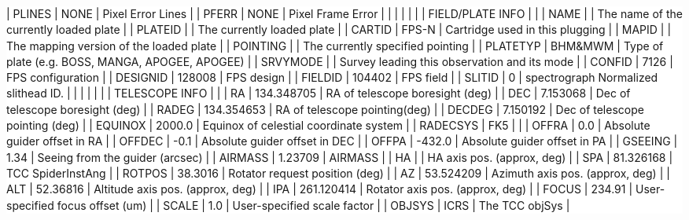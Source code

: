 | PLINES | NONE | Pixel Error Lines |
| PFERR | NONE | Pixel Frame Error |
|  |  |  |
|  | FIELD/PLATE INFO |  |
| NAME |  | The name of the currently loaded plate |
| PLATEID |  | The currently loaded plate |
| CARTID | FPS-N | Cartridge used in this plugging |
| MAPID |  | The mapping version of the loaded plate |
| POINTING |  | The currently specified pointing |
| PLATETYP | BHM&MWM | Type of plate (e.g. BOSS, MANGA, APOGEE, APOGEE) |
| SRVYMODE |  | Survey leading this observation and its mode |
| CONFID | 7126 | FPS configuration |
| DESIGNID | 128008 | FPS design |
| FIELDID | 104402 | FPS field |
| SLITID | 0 | spectrograph Normalized slithead ID. |
|  |  |  |
|  | TELESCOPE INFO |  |
| RA | 134.348705 | RA of telescope boresight (deg) |
| DEC | 7.153068 | Dec of telescope boresight (deg) |
| RADEG | 134.354653 | RA of telescope pointing(deg) |
| DECDEG | 7.150192 | Dec of telescope pointing (deg) |
| EQUINOX | 2000.0 | Equinox of celestial coordinate system |
| RADECSYS | FK5 |  |
| OFFRA | 0.0 | Absolute guider offset in RA |
| OFFDEC | -0.1 | Absolute guider offset in DEC |
| OFFPA | -432.0 | Absolute guider offset in PA |
| GSEEING | 1.34 | Seeing from the guider (arcsec) |
| AIRMASS | 1.23709 | AIRMASS |
| HA |  | HA axis pos. (approx, deg) |
| SPA | 81.326168 | TCC SpiderInstAng |
| ROTPOS | 38.3016 | Rotator request position (deg) |
| AZ | 53.524209 | Azimuth axis pos. (approx, deg) |
| ALT | 52.36816 | Altitude axis pos. (approx, deg) |
| IPA | 261.120414 | Rotator axis pos. (approx, deg) |
| FOCUS | 234.91 | User-specified focus offset (um) |
| SCALE | 1.0 | User-specified scale factor |
| OBJSYS | ICRS | The TCC objSys |
